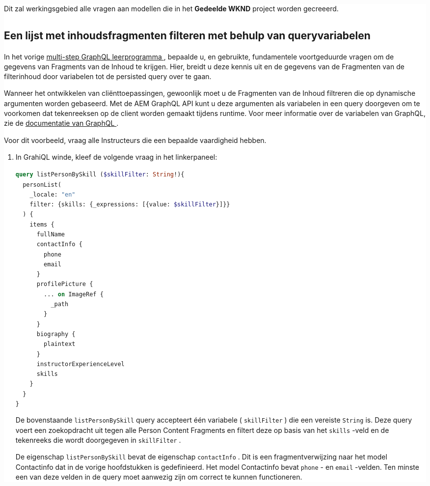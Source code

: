 Dit zal werkingsgebied alle vragen aan modellen die in het **Gedeelde WKND** project worden gecreeerd.


## Een lijst met inhoudsfragmenten filteren met behulp van queryvariabelen

In het vorige [ multi-step GraphQL leerprogramma ](../multi-step/explore-graphql-api.md), bepaalde u, en gebruikte, fundamentele voortgeduurde vragen om de gegevens van Fragments van de Inhoud te krijgen. Hier, breidt u deze kennis uit en de gegevens van de Fragmenten van de filterinhoud door variabelen tot de persisted query over te gaan.

Wanneer het ontwikkelen van cliënttoepassingen, gewoonlijk moet u de Fragmenten van de Inhoud filtreren die op dynamische argumenten worden gebaseerd. Met de AEM GraphQL API kunt u deze argumenten als variabelen in een query doorgeven om te voorkomen dat tekenreeksen op de client worden gemaakt tijdens runtime. Voor meer informatie over de variabelen van GraphQL, zie de [ documentatie van GraphQL ](https://graphql.org/learn/queries/#variables).

Voor dit voorbeeld, vraag alle Instructeurs die een bepaalde vaardigheid hebben.

1. In GrahiQL winde, kleef de volgende vraag in het linkerpaneel:

   ```graphql
   query listPersonBySkill ($skillFilter: String!){
     personList(
       _locale: "en"
       filter: {skills: {_expressions: [{value: $skillFilter}]}}
     ) {
       items {
         fullName
         contactInfo {
           phone
           email
         }
         profilePicture {
           ... on ImageRef {
             _path
           }
         }
         biography {
           plaintext
         }
         instructorExperienceLevel
         skills
       }
     }
   }
   ```

   De bovenstaande `listPersonBySkill` query accepteert één variabele ( `skillFilter` ) die een vereiste `String` is. Deze query voert een zoekopdracht uit tegen alle Person Content Fragments en filtert deze op basis van het `skills` -veld en de tekenreeks die wordt doorgegeven in `skillFilter` .

   De eigenschap `listPersonBySkill` bevat de eigenschap `contactInfo` . Dit is een fragmentverwijzing naar het model Contactinfo dat in de vorige hoofdstukken is gedefinieerd. Het model Contactinfo bevat `phone` - en `email` -velden. Ten minste een van deze velden in de query moet aanwezig zijn om correct te kunnen functioneren.
